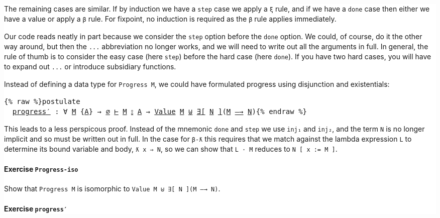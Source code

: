 The remaining cases are similar.  If by induction we have a
`step` case we apply a `ξ` rule, and if we have a `done` case
then either we have a value or apply a `β` rule.  For fixpoint,
no induction is required as the `β` rule applies immediately.

Our code reads neatly in part because we consider the
`step` option before the `done` option. We could, of course,
do it the other way around, but then the `...` abbreviation
no longer works, and we will need to write out all the arguments
in full. In general, the rule of thumb is to consider the easy case
(here `step`) before the hard case (here `done`).
If you have two hard cases, you will have to expand out `...`
or introduce subsidiary functions.

Instead of defining a data type for `Progress M`, we could
have formulated progress using disjunction and existentials:
<pre class="Agda">{% raw %}<a id="11035" class="Keyword">postulate</a>
  <a id="progress′"></a><a id="11047" href="{% endraw %}{{ site.baseurl }}{% link out/plfa/Properties.md %}{% raw %}#11047" class="Postulate">progress′</a> <a id="11057" class="Symbol">:</a> <a id="11059" class="Symbol">∀</a> <a id="11061" href="{% endraw %}{{ site.baseurl }}{% link out/plfa/Properties.md %}{% raw %}#11061" class="Bound">M</a> <a id="11063" class="Symbol">{</a><a id="11064" href="{% endraw %}{{ site.baseurl }}{% link out/plfa/Properties.md %}{% raw %}#11064" class="Bound">A</a><a id="11065" class="Symbol">}</a> <a id="11067" class="Symbol">→</a> <a id="11069" href="{% endraw %}{{ site.baseurl }}{% link out/plfa/Lambda.md %}{% raw %}#29946" class="InductiveConstructor">∅</a> <a id="11071" href="{% endraw %}{{ site.baseurl }}{% link out/plfa/Lambda.md %}{% raw %}#32088" class="Datatype Operator">⊢</a> <a id="11073" href="{% endraw %}{{ site.baseurl }}{% link out/plfa/Properties.md %}{% raw %}#11061" class="Bound">M</a> <a id="11075" href="{% endraw %}{{ site.baseurl }}{% link out/plfa/Lambda.md %}{% raw %}#32088" class="Datatype Operator">⦂</a> <a id="11077" href="{% endraw %}{{ site.baseurl }}{% link out/plfa/Properties.md %}{% raw %}#11064" class="Bound">A</a> <a id="11079" class="Symbol">→</a> <a id="11081" href="{% endraw %}{{ site.baseurl }}{% link out/plfa/Lambda.md %}{% raw %}#11280" class="Datatype">Value</a> <a id="11087" href="{% endraw %}{{ site.baseurl }}{% link out/plfa/Properties.md %}{% raw %}#11061" class="Bound">M</a> <a id="11089" href="https://agda.github.io/agda-stdlib/Data.Sum.Base.html#419" class="Datatype Operator">⊎</a> <a id="11091" href="https://agda.github.io/agda-stdlib/Data.Product.html#942" class="Function">∃[</a> <a id="11094" href="{% endraw %}{{ site.baseurl }}{% link out/plfa/Properties.md %}{% raw %}#11094" class="Bound">N</a> <a id="11096" href="https://agda.github.io/agda-stdlib/Data.Product.html#942" class="Function">]</a><a id="11097" class="Symbol">(</a><a id="11098" href="{% endraw %}{{ site.baseurl }}{% link out/plfa/Properties.md %}{% raw %}#11061" class="Bound">M</a> <a id="11100" href="{% endraw %}{{ site.baseurl }}{% link out/plfa/Lambda.md %}{% raw %}#18894" class="Datatype Operator">—→</a> <a id="11103" href="{% endraw %}{{ site.baseurl }}{% link out/plfa/Properties.md %}{% raw %}#11094" class="Bound">N</a><a id="11104" class="Symbol">)</a>{% endraw %}</pre>
This leads to a less perspicous proof.  Instead of the mnemonic `done`
and `step` we use `inj₁` and `inj₂`, and the term `N` is no longer
implicit and so must be written out in full.  In the case for `β-ƛ`
this requires that we match against the lambda expression `L` to
determine its bound variable and body, `ƛ x ⇒ N`, so we can show that
`L · M` reduces to `N [ x := M ]`.

#### Exercise `Progress-iso`

Show that `Progress M` is isomorphic to `Value M ⊎ ∃[ N ](M —→ N)`.

#### Exercise `progress′`
